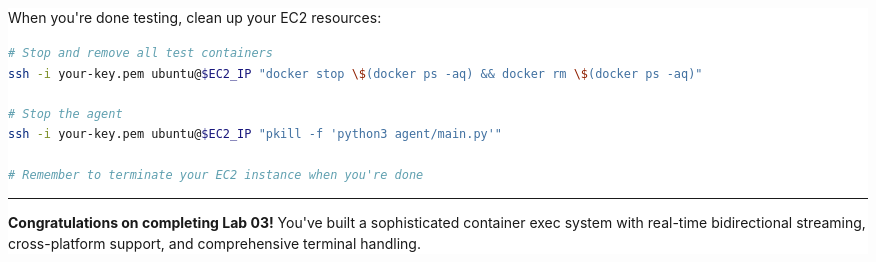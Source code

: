When you're done testing, clean up your EC2 resources:

```bash
# Stop and remove all test containers
ssh -i your-key.pem ubuntu@$EC2_IP "docker stop \$(docker ps -aq) && docker rm \$(docker ps -aq)"

# Stop the agent
ssh -i your-key.pem ubuntu@$EC2_IP "pkill -f 'python3 agent/main.py'"

# Remember to terminate your EC2 instance when you're done
```

---

**Congratulations on completing Lab 03!** You've built a sophisticated container exec system with real-time bidirectional streaming, cross-platform support, and comprehensive terminal handling.